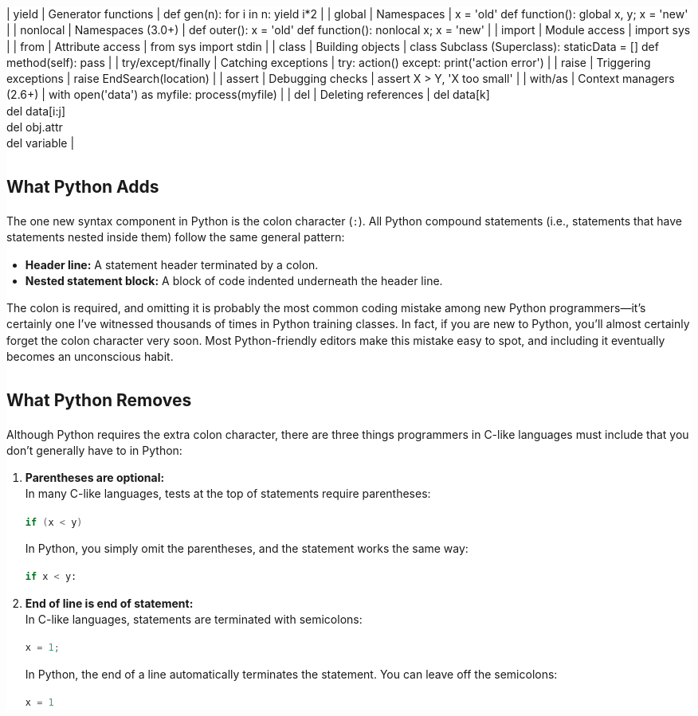 | yield                       | Generator functions     | def gen(n): for i in n: yield i*2                                   |
| global                      | Namespaces              | x = 'old' def function(): global x, y; x = 'new'                    |
| nonlocal                    | Namespaces (3.0+)       | def outer(): x = 'old' def function(): nonlocal x; x = 'new'        |
| import                      | Module access           | import sys                                                          |
| from                        | Attribute access        | from sys import stdin                                               |
| class                       | Building objects        | class Subclass (Superclass): staticData = [] def method(self): pass |
| try/except/finally          | Catching exceptions     | try: action() except: print('action error')                         |
| raise                       | Triggering exceptions   | raise EndSearch(location)                                           |
| assert                      | Debugging checks        | assert X > Y, 'X too small'                                         |
| with/as                     | Context managers (2.6+) | with open('data') as myfile: process(myfile)                        |
| del                         | Deleting references     | del data[k]<br>del data[i:j]<br>del obj.attr<br>del variable        |

## What Python Adds

The one new syntax component in Python is the colon character (`:`). All Python compound statements (i.e., statements that have statements nested inside them) follow the same general pattern:
- **Header line:** A statement header terminated by a colon.
- **Nested statement block:** A block of code indented underneath the header line.

The colon is required, and omitting it is probably the most common coding mistake among new Python programmers—it’s certainly one I’ve witnessed thousands of times in Python training classes. In fact, if you are new to Python, you’ll almost certainly forget the colon character very soon. Most Python-friendly editors make this mistake easy to spot, and including it eventually becomes an unconscious habit.

## What Python Removes

Although Python requires the extra colon character, there are three things programmers in C-like languages must include that you don’t generally have to in Python:

1. **Parentheses are optional:**  
   In many C-like languages, tests at the top of statements require parentheses:
   ```c
   if (x < y)
   ```
   In Python, you simply omit the parentheses, and the statement works the same way:
   ```python
   if x < y:
   ```

2. **End of line is end of statement:**  
   In C-like languages, statements are terminated with semicolons:
   ```c
   x = 1;
   ```
   In Python, the end of a line automatically terminates the statement. You can leave off the semicolons:
   ```python
   x = 1
   ```

